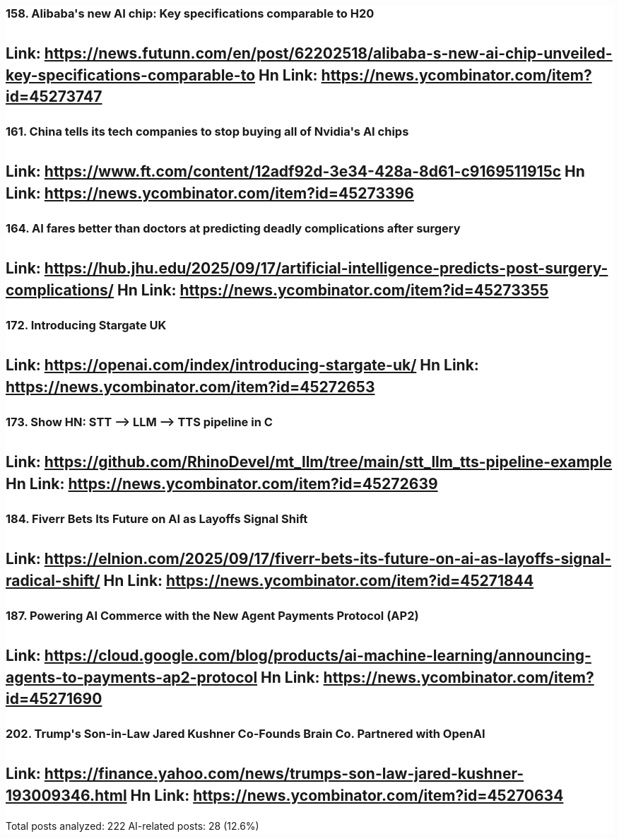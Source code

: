 ### 158. Alibaba's new AI chip: Key specifications comparable to H20
Link: https://news.futunn.com/en/post/62202518/alibaba-s-new-ai-chip-unveiled-key-specifications-comparable-to
Hn Link: https://news.ycombinator.com/item?id=45273747
------
### 161. China tells its tech companies to stop buying all of Nvidia's AI chips
Link: https://www.ft.com/content/12adf92d-3e34-428a-8d61-c9169511915c
Hn Link: https://news.ycombinator.com/item?id=45273396
------
### 164. AI fares better than doctors at predicting deadly complications after surgery
Link: https://hub.jhu.edu/2025/09/17/artificial-intelligence-predicts-post-surgery-complications/
Hn Link: https://news.ycombinator.com/item?id=45273355
------
### 172. Introducing Stargate UK
Link: https://openai.com/index/introducing-stargate-uk/
Hn Link: https://news.ycombinator.com/item?id=45272653
------
### 173. Show HN: STT –> LLM –> TTS pipeline in C
Link: https://github.com/RhinoDevel/mt_llm/tree/main/stt_llm_tts-pipeline-example
Hn Link: https://news.ycombinator.com/item?id=45272639
------
### 184. Fiverr Bets Its Future on AI as Layoffs Signal Shift
Link: https://elnion.com/2025/09/17/fiverr-bets-its-future-on-ai-as-layoffs-signal-radical-shift/
Hn Link: https://news.ycombinator.com/item?id=45271844
------
### 187. Powering AI Commerce with the New Agent Payments Protocol (AP2)
Link: https://cloud.google.com/blog/products/ai-machine-learning/announcing-agents-to-payments-ap2-protocol
Hn Link: https://news.ycombinator.com/item?id=45271690
------
### 202. Trump's Son-in-Law Jared Kushner Co-Founds Brain Co. Partnered with OpenAI
Link: https://finance.yahoo.com/news/trumps-son-law-jared-kushner-193009346.html
Hn Link: https://news.ycombinator.com/item?id=45270634
------
Total posts analyzed: 222
AI-related posts: 28 (12.6%)

